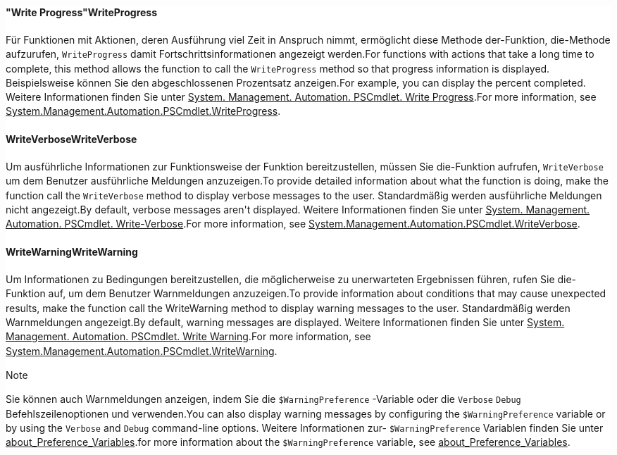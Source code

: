 #### <a name="writeprogress"></a><span data-ttu-id="bce8b-179">"Write Progress"</span><span class="sxs-lookup"><span data-stu-id="bce8b-179">WriteProgress</span></span>

<span data-ttu-id="bce8b-180">Für Funktionen mit Aktionen, deren Ausführung viel Zeit in Anspruch nimmt, ermöglicht diese Methode der-Funktion, die-Methode aufzurufen, `WriteProgress` damit Fortschrittsinformationen angezeigt werden.</span><span class="sxs-lookup"><span data-stu-id="bce8b-180">For functions with actions that take a long time to complete, this method allows the function to call the `WriteProgress` method so that progress information is displayed.</span></span> <span data-ttu-id="bce8b-181">Beispielsweise können Sie den abgeschlossenen Prozentsatz anzeigen.</span><span class="sxs-lookup"><span data-stu-id="bce8b-181">For example, you can display the percent completed.</span></span>
<span data-ttu-id="bce8b-182">Weitere Informationen finden Sie unter [System. Management. Automation. PSCmdlet. Write Progress](/dotnet/api/system.management.automation.cmdlet.writeprogress).</span><span class="sxs-lookup"><span data-stu-id="bce8b-182">For more information, see [System.Management.Automation.PSCmdlet.WriteProgress](/dotnet/api/system.management.automation.cmdlet.writeprogress).</span></span>

#### <a name="writeverbose"></a><span data-ttu-id="bce8b-183">WriteVerbose</span><span class="sxs-lookup"><span data-stu-id="bce8b-183">WriteVerbose</span></span>

<span data-ttu-id="bce8b-184">Um ausführliche Informationen zur Funktionsweise der Funktion bereitzustellen, müssen Sie die-Funktion aufrufen, `WriteVerbose` um dem Benutzer ausführliche Meldungen anzuzeigen.</span><span class="sxs-lookup"><span data-stu-id="bce8b-184">To provide detailed information about what the function is doing, make the function call the `WriteVerbose` method to display verbose messages to the user.</span></span> <span data-ttu-id="bce8b-185">Standardmäßig werden ausführliche Meldungen nicht angezeigt.</span><span class="sxs-lookup"><span data-stu-id="bce8b-185">By default, verbose messages aren't displayed.</span></span> <span data-ttu-id="bce8b-186">Weitere Informationen finden Sie unter [System. Management. Automation. PSCmdlet. Write-Verbose](/dotnet/api/system.management.automation.cmdlet.writeverbose).</span><span class="sxs-lookup"><span data-stu-id="bce8b-186">For more information, see [System.Management.Automation.PSCmdlet.WriteVerbose](/dotnet/api/system.management.automation.cmdlet.writeverbose).</span></span>

#### <a name="writewarning"></a><span data-ttu-id="bce8b-187">WriteWarning</span><span class="sxs-lookup"><span data-stu-id="bce8b-187">WriteWarning</span></span>

<span data-ttu-id="bce8b-188">Um Informationen zu Bedingungen bereitzustellen, die möglicherweise zu unerwarteten Ergebnissen führen, rufen Sie die-Funktion auf, um dem Benutzer Warnmeldungen anzuzeigen.</span><span class="sxs-lookup"><span data-stu-id="bce8b-188">To provide information about conditions that may cause unexpected results, make the function call the WriteWarning method to display warning messages to the user.</span></span> <span data-ttu-id="bce8b-189">Standardmäßig werden Warnmeldungen angezeigt.</span><span class="sxs-lookup"><span data-stu-id="bce8b-189">By default, warning messages are displayed.</span></span> <span data-ttu-id="bce8b-190">Weitere Informationen finden Sie unter [System. Management. Automation. PSCmdlet. Write Warning](/dotnet/api/system.management.automation.cmdlet.writewarning).</span><span class="sxs-lookup"><span data-stu-id="bce8b-190">For more information, see [System.Management.Automation.PSCmdlet.WriteWarning](/dotnet/api/system.management.automation.cmdlet.writewarning).</span></span>

> [!NOTE]
> <span data-ttu-id="bce8b-191">Sie können auch Warnmeldungen anzeigen, indem Sie die `$WarningPreference` -Variable oder die `Verbose` `Debug` Befehlszeilenoptionen und verwenden.</span><span class="sxs-lookup"><span data-stu-id="bce8b-191">You can also display warning messages by configuring the `$WarningPreference` variable or by using the `Verbose` and `Debug` command-line options.</span></span> <span data-ttu-id="bce8b-192">Weitere Informationen zur- `$WarningPreference` Variablen finden Sie unter [about_Preference_Variables](about_Preference_Variables.md).</span><span class="sxs-lookup"><span data-stu-id="bce8b-192">for more information about the `$WarningPreference` variable, see [about_Preference_Variables](about_Preference_Variables.md).</span></span>
